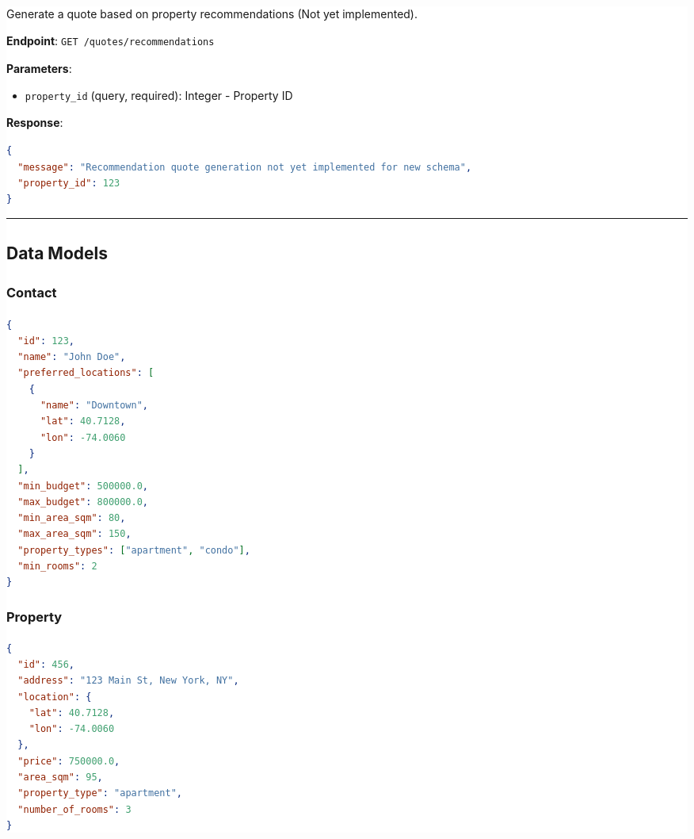 Generate a quote based on property recommendations (Not yet implemented).

**Endpoint**: `GET /quotes/recommendations`

**Parameters**:
- `property_id` (query, required): Integer - Property ID

**Response**:
```json
{
  "message": "Recommendation quote generation not yet implemented for new schema",
  "property_id": 123
}
```

---

## Data Models

### Contact
```json
{
  "id": 123,
  "name": "John Doe",
  "preferred_locations": [
    {
      "name": "Downtown",
      "lat": 40.7128,
      "lon": -74.0060
    }
  ],
  "min_budget": 500000.0,
  "max_budget": 800000.0,
  "min_area_sqm": 80,
  "max_area_sqm": 150,
  "property_types": ["apartment", "condo"],
  "min_rooms": 2
}
```

### Property
```json
{
  "id": 456,
  "address": "123 Main St, New York, NY",
  "location": {
    "lat": 40.7128,
    "lon": -74.0060
  },
  "price": 750000.0,
  "area_sqm": 95,
  "property_type": "apartment",
  "number_of_rooms": 3
}
```
